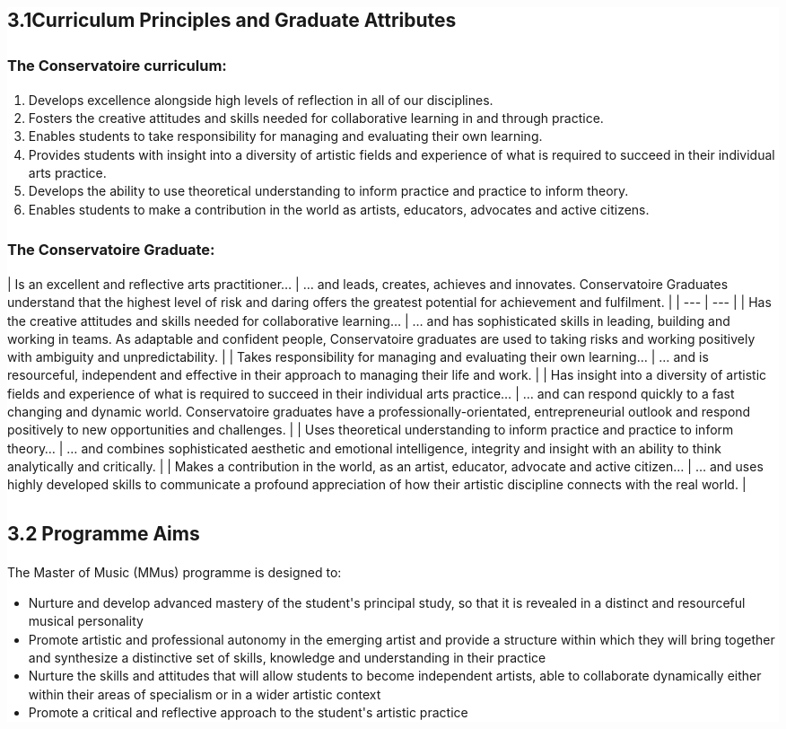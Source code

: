 ## 3.1Curriculum Principles and Graduate Attributes

### The Conservatoire curriculum:

1. Develops excellence alongside high levels of reflection in all of our disciplines.
2. Fosters the creative attitudes and skills needed for collaborative learning in and through practice.
3. Enables students to take responsibility for managing and evaluating their own learning.
4. Provides students with insight into a diversity of artistic fields and experience of what is required to succeed in their individual arts practice.
5. Develops the ability to use theoretical understanding to inform practice and practice to inform theory.
6. Enables students to make a contribution in the world as artists, educators, advocates and active citizens.

### The Conservatoire Graduate:

| Is an excellent and reflective arts practitioner…
 | … and leads, creates, achieves and innovates. Conservatoire Graduates understand that the highest level of risk and daring offers the greatest potential for achievement and fulfilment.
 |
| --- | --- |
| Has the creative attitudes and skills needed for collaborative learning…
 | … and has sophisticated skills in leading, building and working in teams. As adaptable and confident people, Conservatoire graduates are used to taking risks and working positively with ambiguity and unpredictability.
 |
| Takes responsibility for managing and evaluating their own learning…
 | … and is resourceful, independent and effective in their approach to managing their life and work.
 |
| Has insight into a diversity of artistic fields and experience of what is required to succeed in their individual arts practice…
 | … and can respond quickly to a fast changing and dynamic world. Conservatoire graduates have a professionally-orientated, entrepreneurial outlook and respond positively to new opportunities and challenges.
 |
| Uses theoretical understanding to inform practice and practice to inform theory… | … and combines sophisticated aesthetic and emotional intelligence, integrity and insight with an ability to think analytically and critically.
 |
| Makes a contribution in the world, as an artist, educator, advocate and active citizen…
 | … and uses highly developed skills to communicate a profound appreciation of how their artistic discipline connects with the real world. |

## 3.2 Programme Aims

The Master of Music (MMus) programme is designed to:

- Nurture and develop advanced mastery of the student's principal study, so that it is revealed in a distinct and resourceful musical personality
- Promote artistic and professional autonomy in the emerging artist and provide a structure within which they will bring together and synthesize a distinctive set of skills, knowledge and understanding in their practice
- Nurture the skills and attitudes that will allow students to become independent artists, able to collaborate dynamically either within their areas of specialism or in a wider artistic context
- Promote a critical and reflective approach to the student's artistic practice
